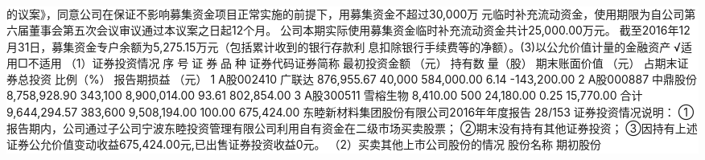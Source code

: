 的议案》，同意公司在保证不影响募集资金项目正常实施的前提下，用募集资金不超过30,000万
元临时补充流动资金，使用期限为自公司第六届董事会第五次会议审议通过本议案之日起12个月。
公司本期实际使用募集资金临时补充流动资金共计25,000.00万元。
截至2016年12月31日，募集资金专户余额为5,275.15万元（包括累计收到的银行存款利
息扣除银行手续费等的净额）。(3)以公允价值计量的金融资产
√适用□不适用
（1）证券投资情况
序
号
证
券
品
种
证券代码证券简称
最初投资金额
（元）
持有数
量（股）
期末账面价值
（元）
占期末证
券总投资
比例（%）
报告期损益
（元）
1
A股002410
广联达
876,955.67
40,000
584,000.00
6.14
-143,200.00
2
A股000887
中鼎股份
8,758,928.90
343,100
8,900,014.00
93.61
802,854.00
3
A股300511
雪榕生物
8,410.00
500
24,180.00
0.25
15,770.00
合计
9,644,294.57
383,600
9,508,194.00
100.00
675,424.00
东睦新材料集团股份有限公司2016年年度报告
28/153
证券投资情况说明：
①报告期内，公司通过子公司宁波东睦投资管理有限公司利用自有资金在二级市场买卖股票；
②期末没有持有其他证券投资；
③因持有上述证券公允价值变动收益675,424.00元,已出售证券投资收益0元。
（2）买卖其他上市公司股份的情况
股份名称
期初股份